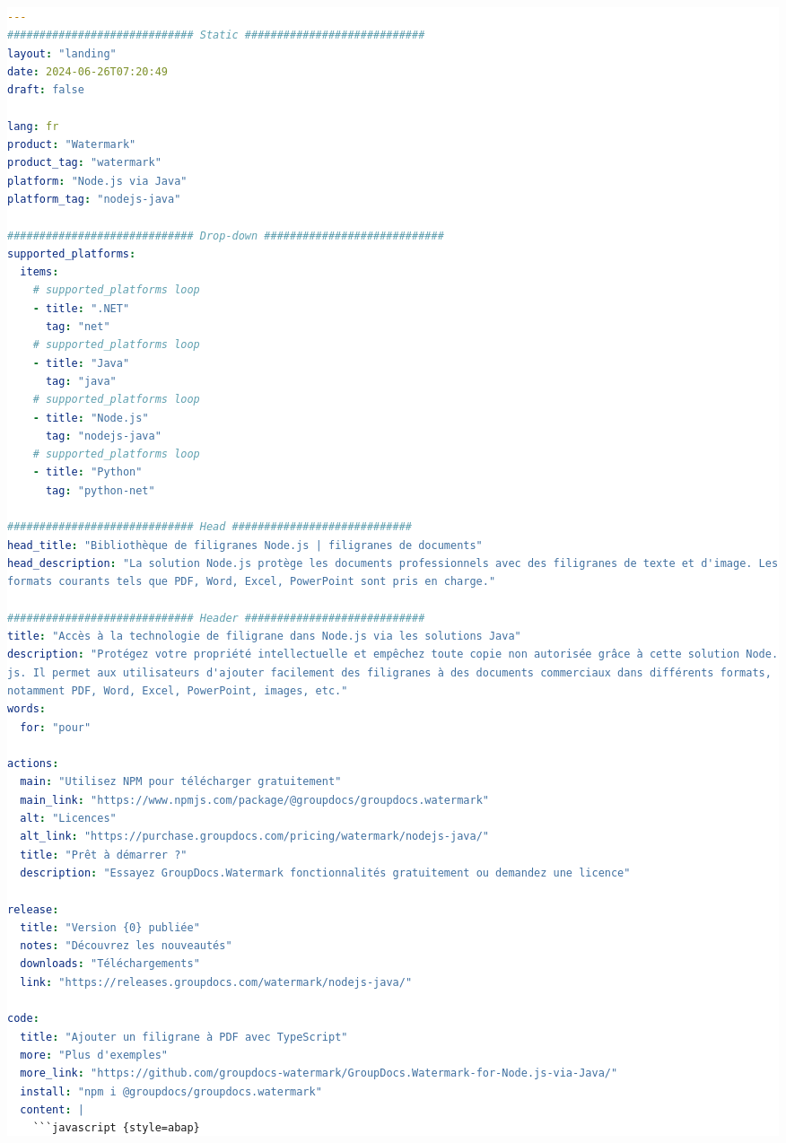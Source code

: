 ```yaml
---
############################# Static ############################
layout: "landing"
date: 2024-06-26T07:20:49
draft: false

lang: fr
product: "Watermark"
product_tag: "watermark"
platform: "Node.js via Java"
platform_tag: "nodejs-java"

############################# Drop-down ############################
supported_platforms:
  items:
    # supported_platforms loop
    - title: ".NET"
      tag: "net"
    # supported_platforms loop
    - title: "Java"
      tag: "java"
    # supported_platforms loop
    - title: "Node.js"
      tag: "nodejs-java"
    # supported_platforms loop
    - title: "Python"
      tag: "python-net"

############################# Head ############################
head_title: "Bibliothèque de filigranes Node.js | filigranes de documents"
head_description: "La solution Node.js protège les documents professionnels avec des filigranes de texte et d'image. Les formats courants tels que PDF, Word, Excel, PowerPoint sont pris en charge."

############################# Header ############################
title: "Accès à la technologie de filigrane dans Node.js via les solutions Java"
description: "Protégez votre propriété intellectuelle et empêchez toute copie non autorisée grâce à cette solution Node.js. Il permet aux utilisateurs d'ajouter facilement des filigranes à des documents commerciaux dans différents formats, notamment PDF, Word, Excel, PowerPoint, images, etc."
words:
  for: "pour"

actions:
  main: "Utilisez NPM pour télécharger gratuitement"
  main_link: "https://www.npmjs.com/package/@groupdocs/groupdocs.watermark"
  alt: "Licences"
  alt_link: "https://purchase.groupdocs.com/pricing/watermark/nodejs-java/"
  title: "Prêt à démarrer ?"
  description: "Essayez GroupDocs.Watermark fonctionnalités gratuitement ou demandez une licence"

release:
  title: "Version {0} publiée"
  notes: "Découvrez les nouveautés"
  downloads: "Téléchargements"
  link: "https://releases.groupdocs.com/watermark/nodejs-java/"

code:
  title: "Ajouter un filigrane à PDF avec TypeScript"
  more: "Plus d'exemples"
  more_link: "https://github.com/groupdocs-watermark/GroupDocs.Watermark-for-Node.js-via-Java/"
  install: "npm i @groupdocs/groupdocs.watermark"
  content: |
    ```javascript {style=abap}

```